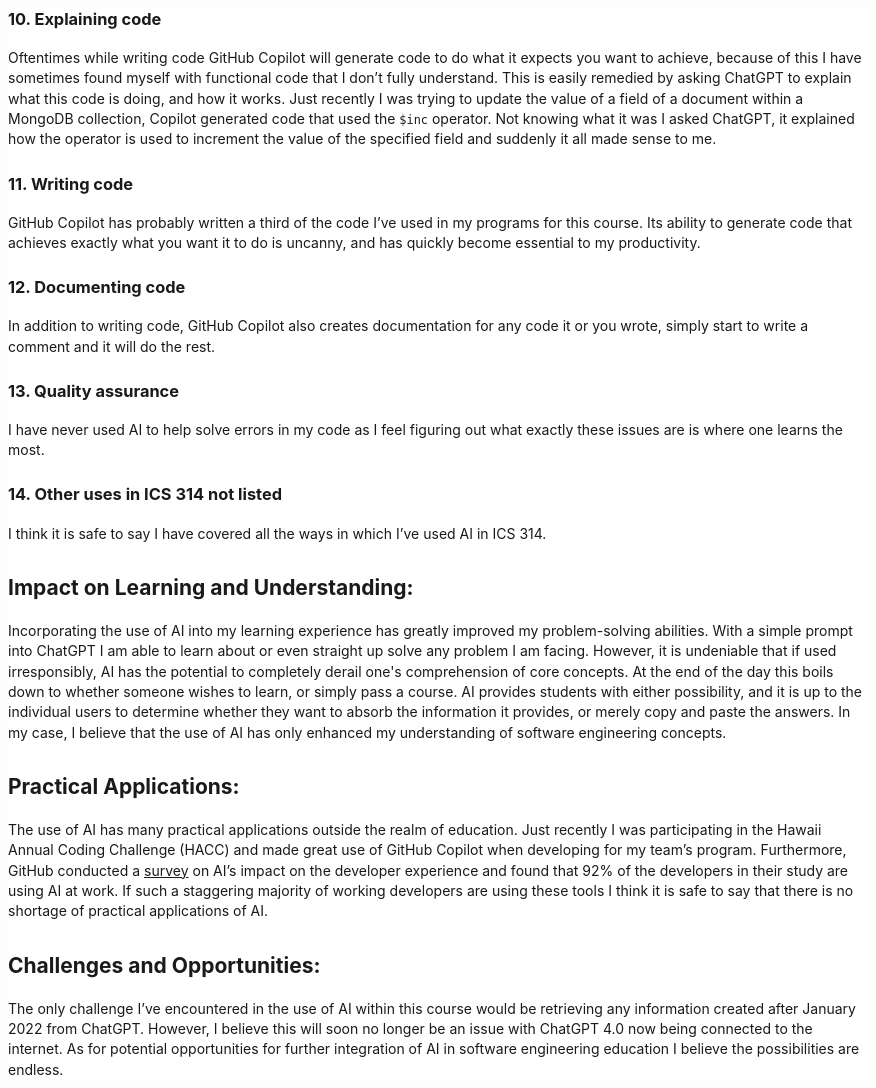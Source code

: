 ### 10. Explaining code
Oftentimes while writing code GitHub Copilot will generate code to do what it expects you want to achieve, because of this I have sometimes found myself with functional code that I don’t fully understand. This is easily remedied by asking ChatGPT to explain what this code is doing, and how it works. Just recently I was trying to update the value of a field of a document within a MongoDB collection, Copilot generated code that used the `$inc` operator. Not knowing what it was I asked ChatGPT, it explained how the operator is used to increment the value of the specified field and suddenly it all made sense to me. 

### 11. Writing code
GitHub Copilot has probably written a third of the code I’ve used in my programs for this course. Its ability to generate code that achieves exactly what you want it to do is uncanny, and has quickly become essential to my productivity. 

### 12. Documenting code
In addition to writing code, GitHub Copilot also creates documentation for any code it or you wrote, simply start to write a comment and it will do the rest. 

### 13. Quality assurance 
I have never used AI to help solve errors in my code as I feel figuring out what exactly these issues are is where one learns the most. 

### 14. Other uses in ICS 314 not listed
I think it is safe to say I have covered all the ways in which I’ve used AI in ICS 314.

##  Impact on Learning and Understanding:
Incorporating the use of AI into my learning experience has greatly improved my problem-solving abilities. With a simple prompt into ChatGPT I am able to learn about or even straight up solve any problem I am facing. However, it is undeniable that if used irresponsibly, AI has the potential to completely derail one's comprehension of core concepts. At the end of the day this boils down to whether someone wishes to learn, or simply pass a course. AI provides students with either possibility, and it is up to the individual users to determine whether they want to absorb the information it provides, or merely copy and paste the answers. In my case, I believe that the use of AI has only enhanced my understanding of software engineering concepts.  

## Practical Applications:
The use of AI has many practical applications outside the realm of education. Just recently I was participating in the Hawaii Annual Coding Challenge (HACC) and made great use of GitHub Copilot when developing for my team’s program. Furthermore, GitHub conducted a [survey](https://github.blog/2023-06-13-survey-reveals-ais-impact-on-the-developer-experience/) on AI’s impact on the developer experience and found that 92% of the developers in their study are using AI at work. If such a staggering majority of working developers are using these tools I think it is safe to say that there is no shortage of practical applications of AI.

## Challenges and Opportunities:
The only challenge I’ve encountered in the use of AI within this course would be retrieving any information created after January 2022 from ChatGPT. However, I believe this will soon no longer be an issue with ChatGPT 4.0 now being connected to the internet. As for potential opportunities for further integration of AI in software engineering education I believe the possibilities are endless.
